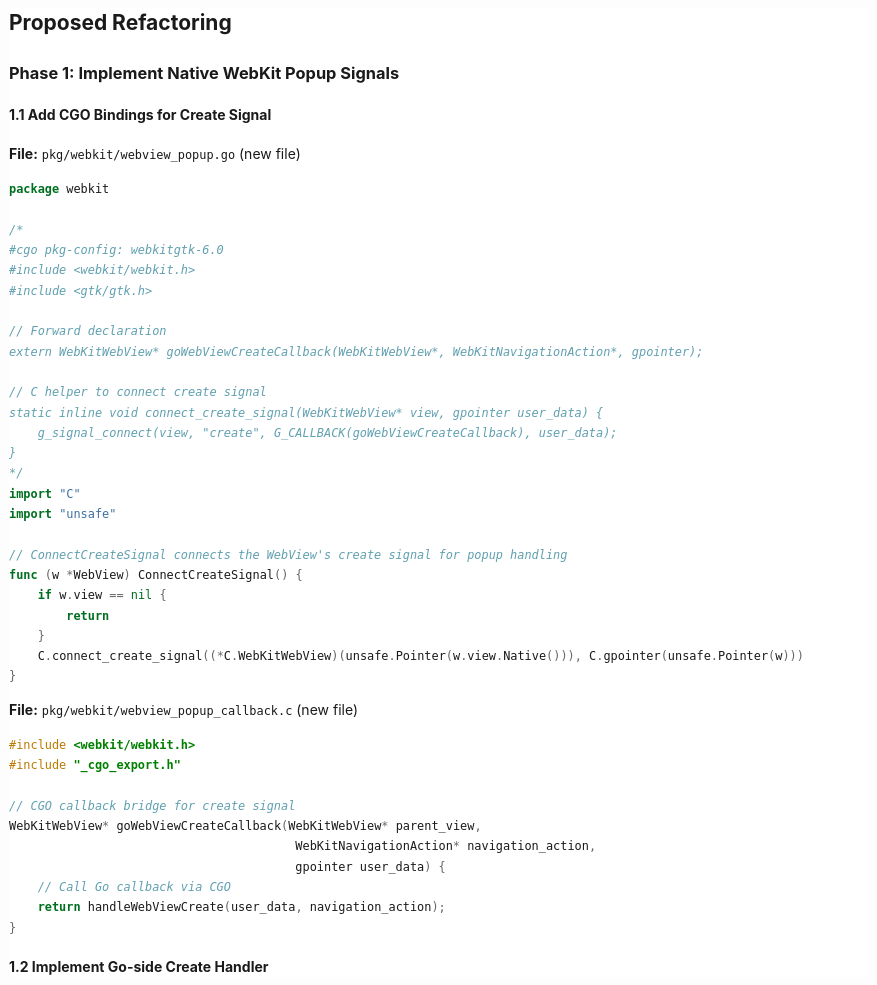 ## Proposed Refactoring

### Phase 1: Implement Native WebKit Popup Signals

#### 1.1 Add CGO Bindings for Create Signal

**File:** `pkg/webkit/webview_popup.go` (new file)

```go
package webkit

/*
#cgo pkg-config: webkitgtk-6.0
#include <webkit/webkit.h>
#include <gtk/gtk.h>

// Forward declaration
extern WebKitWebView* goWebViewCreateCallback(WebKitWebView*, WebKitNavigationAction*, gpointer);

// C helper to connect create signal
static inline void connect_create_signal(WebKitWebView* view, gpointer user_data) {
    g_signal_connect(view, "create", G_CALLBACK(goWebViewCreateCallback), user_data);
}
*/
import "C"
import "unsafe"

// ConnectCreateSignal connects the WebView's create signal for popup handling
func (w *WebView) ConnectCreateSignal() {
    if w.view == nil {
        return
    }
    C.connect_create_signal((*C.WebKitWebView)(unsafe.Pointer(w.view.Native())), C.gpointer(unsafe.Pointer(w)))
}
```

**File:** `pkg/webkit/webview_popup_callback.c` (new file)

```c
#include <webkit/webkit.h>
#include "_cgo_export.h"

// CGO callback bridge for create signal
WebKitWebView* goWebViewCreateCallback(WebKitWebView* parent_view,
                                        WebKitNavigationAction* navigation_action,
                                        gpointer user_data) {
    // Call Go callback via CGO
    return handleWebViewCreate(user_data, navigation_action);
}
```

#### 1.2 Implement Go-side Create Handler
